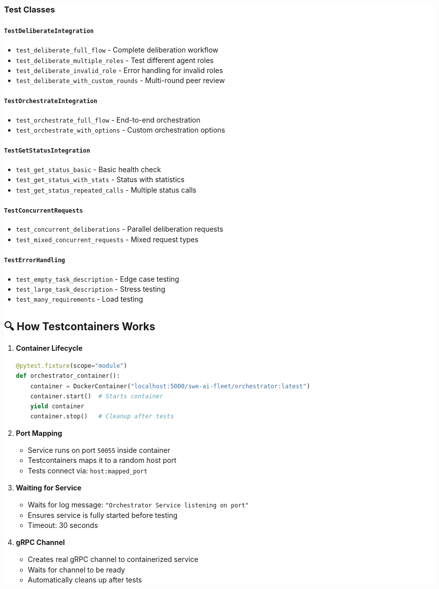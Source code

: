### Test Classes

#### `TestDeliberateIntegration`
- `test_deliberate_full_flow` - Complete deliberation workflow
- `test_deliberate_multiple_roles` - Test different agent roles
- `test_deliberate_invalid_role` - Error handling for invalid roles
- `test_deliberate_with_custom_rounds` - Multi-round peer review

#### `TestOrchestrateIntegration`
- `test_orchestrate_full_flow` - End-to-end orchestration
- `test_orchestrate_with_options` - Custom orchestration options

#### `TestGetStatusIntegration`
- `test_get_status_basic` - Basic health check
- `test_get_status_with_stats` - Status with statistics
- `test_get_status_repeated_calls` - Multiple status calls

#### `TestConcurrentRequests`
- `test_concurrent_deliberations` - Parallel deliberation requests
- `test_mixed_concurrent_requests` - Mixed request types

#### `TestErrorHandling`
- `test_empty_task_description` - Edge case testing
- `test_large_task_description` - Stress testing
- `test_many_requirements` - Load testing

## 🔍 How Testcontainers Works

1. **Container Lifecycle**
   ```python
   @pytest.fixture(scope="module")
   def orchestrator_container():
       container = DockerContainer("localhost:5000/swe-ai-fleet/orchestrator:latest")
       container.start()  # Starts container
       yield container
       container.stop()   # Cleanup after tests
   ```

2. **Port Mapping**
   - Service runs on port `50055` inside container
   - Testcontainers maps it to a random host port
   - Tests connect via: `host:mapped_port`

3. **Waiting for Service**
   - Waits for log message: `"Orchestrator Service listening on port"`
   - Ensures service is fully started before testing
   - Timeout: 30 seconds

4. **gRPC Channel**
   - Creates real gRPC channel to containerized service
   - Waits for channel to be ready
   - Automatically cleans up after tests
